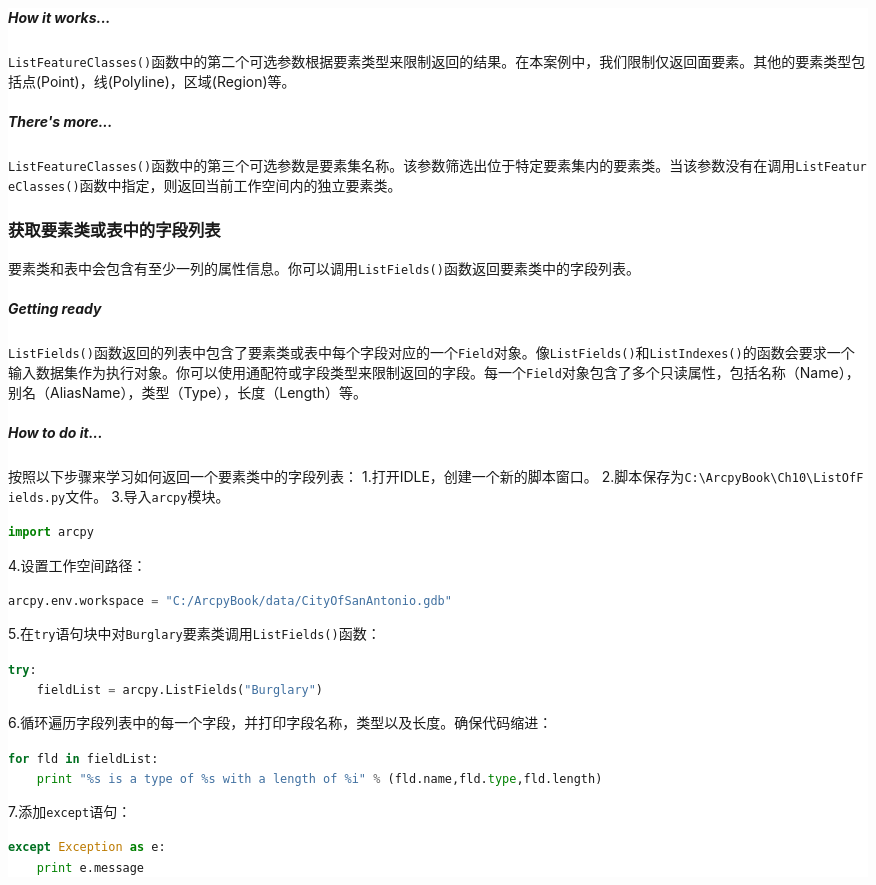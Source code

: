 ##### How it works...

`ListFeatureClasses()`函数中的第二个可选参数根据要素类型来限制返回的结果。在本案例中，我们限制仅返回面要素。其他的要素类型包括点(Point)，线(Polyline)，区域(Region)等。

##### There's more...

`ListFeatureClasses()`函数中的第三个可选参数是要素集名称。该参数筛选出位于特定要素集内的要素类。当该参数没有在调用`ListFeatureClasses()`函数中指定，则返回当前工作空间内的独立要素类。

### 获取要素类或表中的字段列表

要素类和表中会包含有至少一列的属性信息。你可以调用`ListFields()`函数返回要素类中的字段列表。

##### Getting ready

`ListFields()`函数返回的列表中包含了要素类或表中每个字段对应的一个`Field`对象。像`ListFields()`和`ListIndexes()`的函数会要求一个输入数据集作为执行对象。你可以使用通配符或字段类型来限制返回的字段。每一个`Field`对象包含了多个只读属性，包括名称（Name），别名（AliasName），类型（Type），长度（Length）等。

##### How to do it...

按照以下步骤来学习如何返回一个要素类中的字段列表：
 1.打开IDLE，创建一个新的脚本窗口。
 2.脚本保存为`C:\ArcpyBook\Ch10\ListOfFields.py`文件。
 3.导入`arcpy`模块。



```python
import arcpy
```

4.设置工作空间路径：



```python
arcpy.env.workspace = "C:/ArcpyBook/data/CityOfSanAntonio.gdb"
```

5.在`try`语句块中对`Burglary`要素类调用`ListFields()`函数：



```python
try:
    fieldList = arcpy.ListFields("Burglary")
```

6.循环遍历字段列表中的每一个字段，并打印字段名称，类型以及长度。确保代码缩进：



```python
for fld in fieldList:
    print "%s is a type of %s with a length of %i" % (fld.name,fld.type,fld.length)
```

7.添加`except`语句：



```python
except Exception as e:
    print e.message
```
